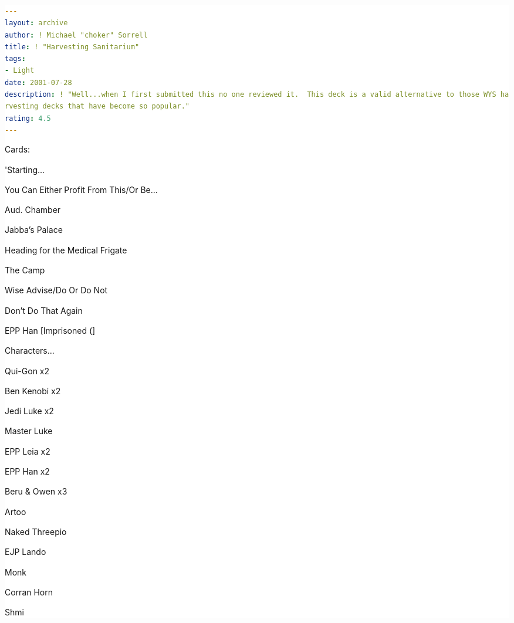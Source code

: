 ```yaml
---
layout: archive
author: ! Michael "choker" Sorrell
title: ! "Harvesting Sanitarium"
tags:
- Light
date: 2001-07-28
description: ! "Well...when I first submitted this no one reviewed it.  This deck is a valid alternative to those WYS harvesting decks that have become so popular."
rating: 4.5
---
```

Cards: 

'Starting... 

You Can Either Profit From This/Or Be... 

Aud. Chamber 

Jabba’s Palace

Heading for the Medical Frigate 

The Camp 

Wise Advise/Do Or Do Not 

Don’t Do That Again

EPP Han [Imprisoned (] 


Characters... 

Qui-Gon x2 

Ben Kenobi x2 

Jedi Luke x2 

Master Luke 

EPP Leia x2 

EPP Han x2 

Beru & Owen x3 

Artoo 

Naked Threepio 

EJP Lando 

Monk 

Corran Horn 

Shmi 

